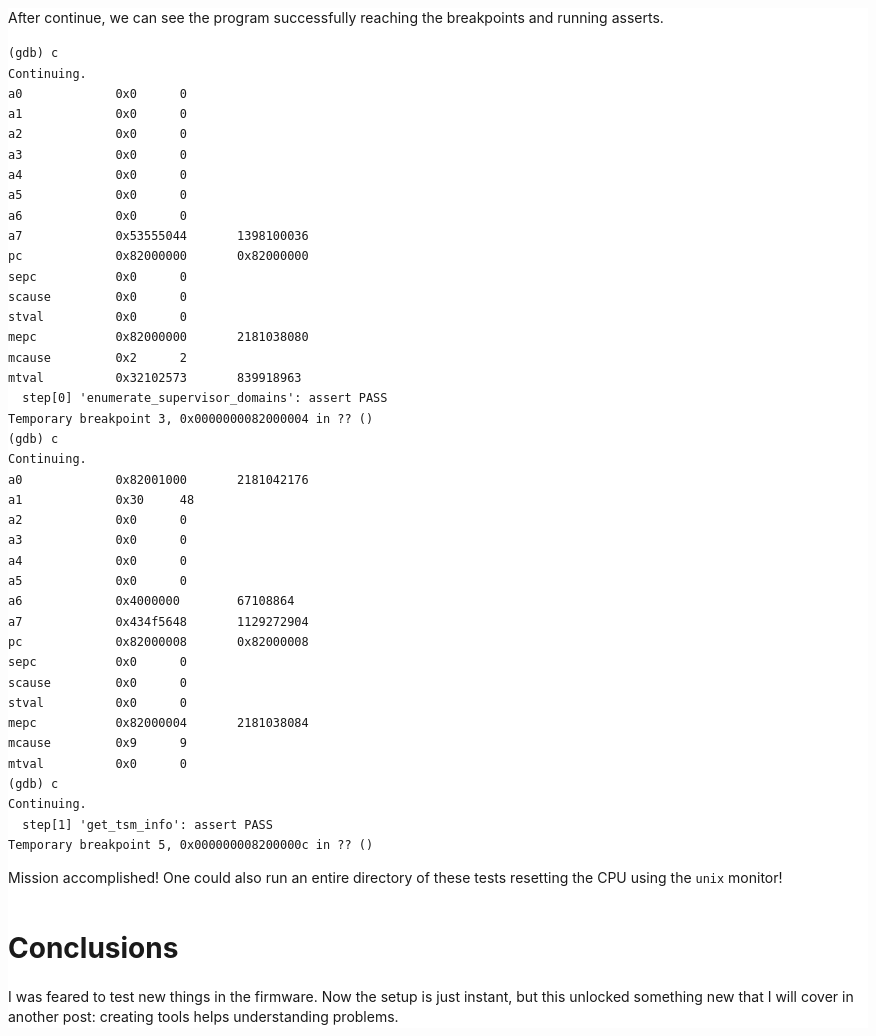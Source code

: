 After continue, we can see the program successfully reaching the breakpoints and running asserts.

```
(gdb) c
Continuing.
a0             0x0      0
a1             0x0      0
a2             0x0      0
a3             0x0      0
a4             0x0      0
a5             0x0      0
a6             0x0      0
a7             0x53555044       1398100036
pc             0x82000000       0x82000000
sepc           0x0      0
scause         0x0      0
stval          0x0      0
mepc           0x82000000       2181038080
mcause         0x2      2
mtval          0x32102573       839918963
  step[0] 'enumerate_supervisor_domains': assert PASS
Temporary breakpoint 3, 0x0000000082000004 in ?? ()
(gdb) c
Continuing.
a0             0x82001000       2181042176
a1             0x30     48
a2             0x0      0
a3             0x0      0
a4             0x0      0
a5             0x0      0
a6             0x4000000        67108864
a7             0x434f5648       1129272904
pc             0x82000008       0x82000008
sepc           0x0      0
scause         0x0      0
stval          0x0      0
mepc           0x82000004       2181038084
mcause         0x9      9
mtval          0x0      0
(gdb) c
Continuing.
  step[1] 'get_tsm_info': assert PASS
Temporary breakpoint 5, 0x000000008200000c in ?? ()
```

Mission accomplished! One could also run an entire directory of these tests resetting the CPU using 
the `unix` monitor!


# Conclusions
I was feared to test new things in the firmware. Now the setup is just instant, but this unlocked
something new that I will cover in another post: creating tools helps understanding problems.
